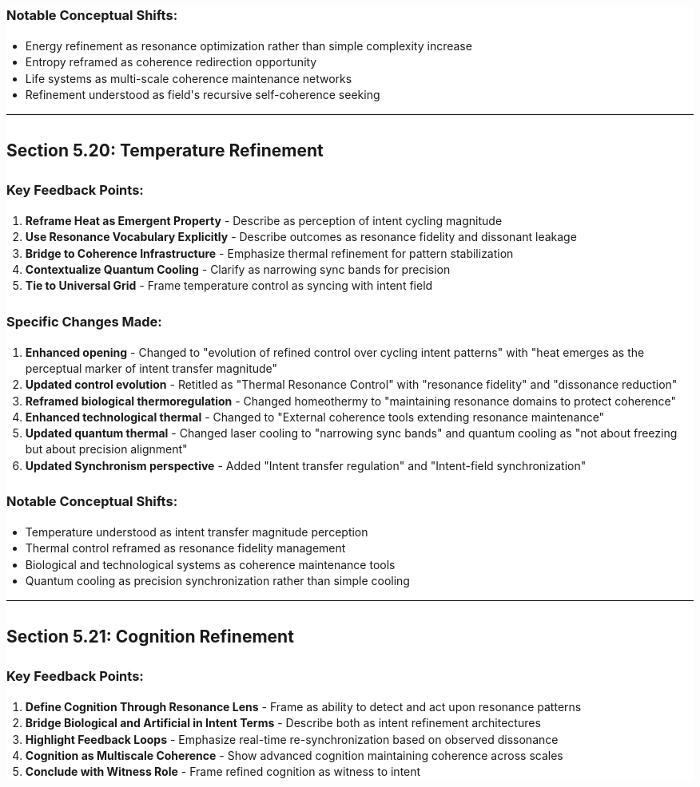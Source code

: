 ### Notable Conceptual Shifts:
- Energy refinement as resonance optimization rather than simple complexity increase
- Entropy reframed as coherence redirection opportunity
- Life systems as multi-scale coherence maintenance networks
- Refinement understood as field's recursive self-coherence seeking

---

## Section 5.20: Temperature Refinement

### Key Feedback Points:
1. **Reframe Heat as Emergent Property** - Describe as perception of intent cycling magnitude
2. **Use Resonance Vocabulary Explicitly** - Describe outcomes as resonance fidelity and dissonant leakage
3. **Bridge to Coherence Infrastructure** - Emphasize thermal refinement for pattern stabilization
4. **Contextualize Quantum Cooling** - Clarify as narrowing sync bands for precision
5. **Tie to Universal Grid** - Frame temperature control as syncing with intent field

### Specific Changes Made:
1. **Enhanced opening** - Changed to "evolution of refined control over cycling intent patterns" with "heat emerges as the perceptual marker of intent transfer magnitude"
2. **Updated control evolution** - Retitled as "Thermal Resonance Control" with "resonance fidelity" and "dissonance reduction"
3. **Reframed biological thermoregulation** - Changed homeothermy to "maintaining resonance domains to protect coherence"
4. **Enhanced technological thermal** - Changed to "External coherence tools extending resonance maintenance"
5. **Updated quantum thermal** - Changed laser cooling to "narrowing sync bands" and quantum cooling as "not about freezing but about precision alignment"
6. **Updated Synchronism perspective** - Added "Intent transfer regulation" and "Intent-field synchronization"

### Notable Conceptual Shifts:
- Temperature understood as intent transfer magnitude perception
- Thermal control reframed as resonance fidelity management
- Biological and technological systems as coherence maintenance tools
- Quantum cooling as precision synchronization rather than simple cooling

---

## Section 5.21: Cognition Refinement

### Key Feedback Points:
1. **Define Cognition Through Resonance Lens** - Frame as ability to detect and act upon resonance patterns
2. **Bridge Biological and Artificial in Intent Terms** - Describe both as intent refinement architectures
3. **Highlight Feedback Loops** - Emphasize real-time re-synchronization based on observed dissonance
4. **Cognition as Multiscale Coherence** - Show advanced cognition maintaining coherence across scales
5. **Conclude with Witness Role** - Frame refined cognition as witness to intent
